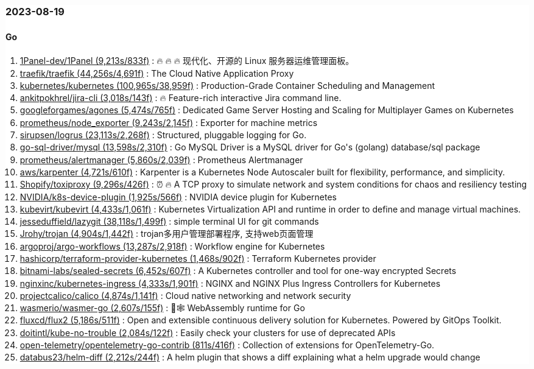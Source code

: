 ### 2023-08-19

#### Go
1. [1Panel-dev/1Panel (9,213s/833f)](https://github.com/1Panel-dev/1Panel) : 🔥 🔥 🔥 现代化、开源的 Linux 服务器运维管理面板。
2. [traefik/traefik (44,256s/4,691f)](https://github.com/traefik/traefik) : The Cloud Native Application Proxy
3. [kubernetes/kubernetes (100,965s/38,959f)](https://github.com/kubernetes/kubernetes) : Production-Grade Container Scheduling and Management
4. [ankitpokhrel/jira-cli (3,018s/143f)](https://github.com/ankitpokhrel/jira-cli) : 🔥 Feature-rich interactive Jira command line.
5. [googleforgames/agones (5,474s/765f)](https://github.com/googleforgames/agones) : Dedicated Game Server Hosting and Scaling for Multiplayer Games on Kubernetes
6. [prometheus/node_exporter (9,243s/2,145f)](https://github.com/prometheus/node_exporter) : Exporter for machine metrics
7. [sirupsen/logrus (23,113s/2,268f)](https://github.com/sirupsen/logrus) : Structured, pluggable logging for Go.
8. [go-sql-driver/mysql (13,598s/2,310f)](https://github.com/go-sql-driver/mysql) : Go MySQL Driver is a MySQL driver for Go's (golang) database/sql package
9. [prometheus/alertmanager (5,860s/2,039f)](https://github.com/prometheus/alertmanager) : Prometheus Alertmanager
10. [aws/karpenter (4,721s/610f)](https://github.com/aws/karpenter) : Karpenter is a Kubernetes Node Autoscaler built for flexibility, performance, and simplicity.
11. [Shopify/toxiproxy (9,296s/426f)](https://github.com/Shopify/toxiproxy) : ⏰ 🔥 A TCP proxy to simulate network and system conditions for chaos and resiliency testing
12. [NVIDIA/k8s-device-plugin (1,925s/566f)](https://github.com/NVIDIA/k8s-device-plugin) : NVIDIA device plugin for Kubernetes
13. [kubevirt/kubevirt (4,433s/1,061f)](https://github.com/kubevirt/kubevirt) : Kubernetes Virtualization API and runtime in order to define and manage virtual machines.
14. [jesseduffield/lazygit (38,118s/1,499f)](https://github.com/jesseduffield/lazygit) : simple terminal UI for git commands
15. [Jrohy/trojan (4,904s/1,442f)](https://github.com/Jrohy/trojan) : trojan多用户管理部署程序, 支持web页面管理
16. [argoproj/argo-workflows (13,287s/2,918f)](https://github.com/argoproj/argo-workflows) : Workflow engine for Kubernetes
17. [hashicorp/terraform-provider-kubernetes (1,468s/902f)](https://github.com/hashicorp/terraform-provider-kubernetes) : Terraform Kubernetes provider
18. [bitnami-labs/sealed-secrets (6,452s/607f)](https://github.com/bitnami-labs/sealed-secrets) : A Kubernetes controller and tool for one-way encrypted Secrets
19. [nginxinc/kubernetes-ingress (4,333s/1,901f)](https://github.com/nginxinc/kubernetes-ingress) : NGINX and NGINX Plus Ingress Controllers for Kubernetes
20. [projectcalico/calico (4,874s/1,141f)](https://github.com/projectcalico/calico) : Cloud native networking and network security
21. [wasmerio/wasmer-go (2,607s/155f)](https://github.com/wasmerio/wasmer-go) : 🐹🕸️ WebAssembly runtime for Go
22. [fluxcd/flux2 (5,186s/511f)](https://github.com/fluxcd/flux2) : Open and extensible continuous delivery solution for Kubernetes. Powered by GitOps Toolkit.
23. [doitintl/kube-no-trouble (2,084s/122f)](https://github.com/doitintl/kube-no-trouble) : Easily check your clusters for use of deprecated APIs
24. [open-telemetry/opentelemetry-go-contrib (811s/416f)](https://github.com/open-telemetry/opentelemetry-go-contrib) : Collection of extensions for OpenTelemetry-Go.
25. [databus23/helm-diff (2,212s/244f)](https://github.com/databus23/helm-diff) : A helm plugin that shows a diff explaining what a helm upgrade would change
